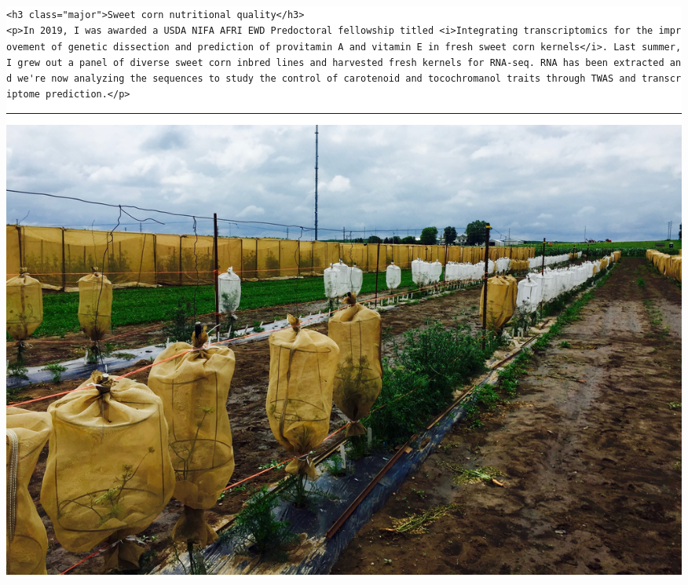 </div>

	<h3 class="major">Sweet corn nutritional quality</h3>
	<p>In 2019, I was awarded a USDA NIFA AFRI EWD Predoctoral fellowship titled <i>Integrating transcriptomics for the improvement of genetic dissection and prediction of provitamin A and vitamin E in fresh sweet corn kernels</i>. Last summer, I grew out a panel of diverse sweet corn inbred lines and harvested fresh kernels for RNA-seq. RNA has been extracted and we're now analyzing the sequences to study the control of carotenoid and tocochromanol traits through TWAS and transcriptome prediction.</p>
</section>

<hr />

<section>
<div class="row">
  <div class="column">
    <img src="/assets/images/carrot_cages.jpeg" alt="Carrot cages" style="width:100%">
  </div>
  <div class="column">